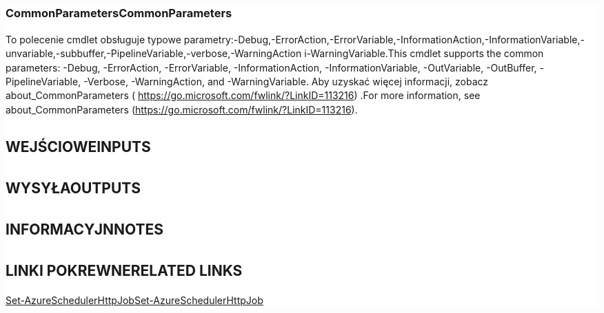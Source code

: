### <span data-ttu-id="e0ede-197">CommonParameters</span><span class="sxs-lookup"><span data-stu-id="e0ede-197">CommonParameters</span></span>
<span data-ttu-id="e0ede-198">To polecenie cmdlet obsługuje typowe parametry:-Debug,-ErrorAction,-ErrorVariable,-InformationAction,-InformationVariable,-unvariable,-subbuffer,-PipelineVariable,-verbose,-WarningAction i-WarningVariable.</span><span class="sxs-lookup"><span data-stu-id="e0ede-198">This cmdlet supports the common parameters: -Debug, -ErrorAction, -ErrorVariable, -InformationAction, -InformationVariable, -OutVariable, -OutBuffer, -PipelineVariable, -Verbose, -WarningAction, and -WarningVariable.</span></span> <span data-ttu-id="e0ede-199">Aby uzyskać więcej informacji, zobacz about_CommonParameters ( https://go.microsoft.com/fwlink/?LinkID=113216) .</span><span class="sxs-lookup"><span data-stu-id="e0ede-199">For more information, see about_CommonParameters (https://go.microsoft.com/fwlink/?LinkID=113216).</span></span>

## <span data-ttu-id="e0ede-200">WEJŚCIOWE</span><span class="sxs-lookup"><span data-stu-id="e0ede-200">INPUTS</span></span>

## <span data-ttu-id="e0ede-201">WYSYŁA</span><span class="sxs-lookup"><span data-stu-id="e0ede-201">OUTPUTS</span></span>

## <span data-ttu-id="e0ede-202">INFORMACYJN</span><span class="sxs-lookup"><span data-stu-id="e0ede-202">NOTES</span></span>

## <span data-ttu-id="e0ede-203">LINKI POKREWNE</span><span class="sxs-lookup"><span data-stu-id="e0ede-203">RELATED LINKS</span></span>

[<span data-ttu-id="e0ede-204">Set-AzureSchedulerHttpJob</span><span class="sxs-lookup"><span data-stu-id="e0ede-204">Set-AzureSchedulerHttpJob</span></span>](./Set-AzureSchedulerHttpJob.md)


